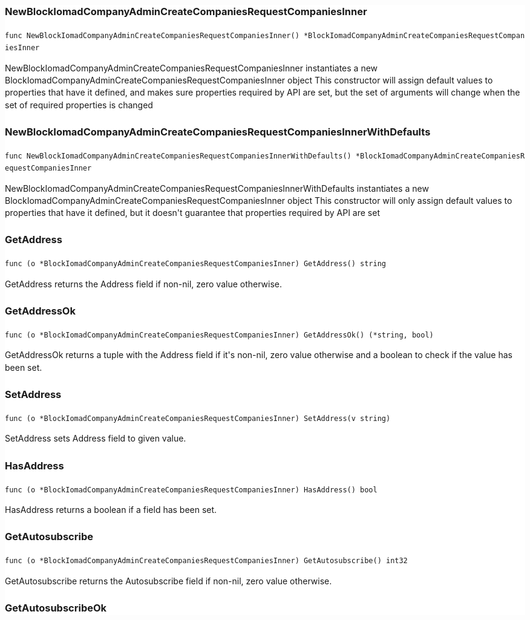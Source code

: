 ### NewBlockIomadCompanyAdminCreateCompaniesRequestCompaniesInner

`func NewBlockIomadCompanyAdminCreateCompaniesRequestCompaniesInner() *BlockIomadCompanyAdminCreateCompaniesRequestCompaniesInner`

NewBlockIomadCompanyAdminCreateCompaniesRequestCompaniesInner instantiates a new BlockIomadCompanyAdminCreateCompaniesRequestCompaniesInner object
This constructor will assign default values to properties that have it defined,
and makes sure properties required by API are set, but the set of arguments
will change when the set of required properties is changed

### NewBlockIomadCompanyAdminCreateCompaniesRequestCompaniesInnerWithDefaults

`func NewBlockIomadCompanyAdminCreateCompaniesRequestCompaniesInnerWithDefaults() *BlockIomadCompanyAdminCreateCompaniesRequestCompaniesInner`

NewBlockIomadCompanyAdminCreateCompaniesRequestCompaniesInnerWithDefaults instantiates a new BlockIomadCompanyAdminCreateCompaniesRequestCompaniesInner object
This constructor will only assign default values to properties that have it defined,
but it doesn't guarantee that properties required by API are set

### GetAddress

`func (o *BlockIomadCompanyAdminCreateCompaniesRequestCompaniesInner) GetAddress() string`

GetAddress returns the Address field if non-nil, zero value otherwise.

### GetAddressOk

`func (o *BlockIomadCompanyAdminCreateCompaniesRequestCompaniesInner) GetAddressOk() (*string, bool)`

GetAddressOk returns a tuple with the Address field if it's non-nil, zero value otherwise
and a boolean to check if the value has been set.

### SetAddress

`func (o *BlockIomadCompanyAdminCreateCompaniesRequestCompaniesInner) SetAddress(v string)`

SetAddress sets Address field to given value.

### HasAddress

`func (o *BlockIomadCompanyAdminCreateCompaniesRequestCompaniesInner) HasAddress() bool`

HasAddress returns a boolean if a field has been set.

### GetAutosubscribe

`func (o *BlockIomadCompanyAdminCreateCompaniesRequestCompaniesInner) GetAutosubscribe() int32`

GetAutosubscribe returns the Autosubscribe field if non-nil, zero value otherwise.

### GetAutosubscribeOk

